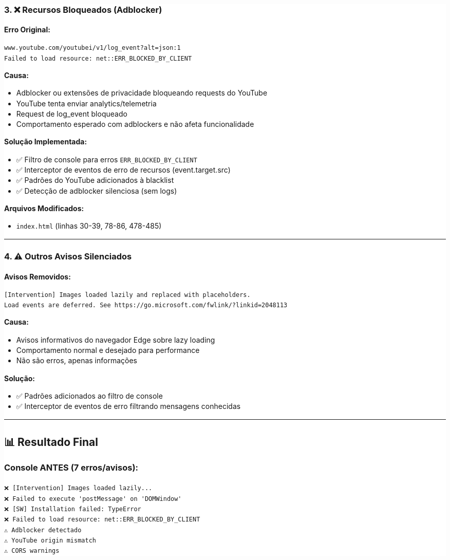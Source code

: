 
### 3. ❌ Recursos Bloqueados (Adblocker)
**Erro Original:**
```
www.youtube.com/youtubei/v1/log_event?alt=json:1 
Failed to load resource: net::ERR_BLOCKED_BY_CLIENT
```

**Causa:**
- Adblocker ou extensões de privacidade bloqueando requests do YouTube
- YouTube tenta enviar analytics/telemetria
- Request de log_event bloqueado
- Comportamento esperado com adblockers e não afeta funcionalidade

**Solução Implementada:**
- ✅ Filtro de console para erros `ERR_BLOCKED_BY_CLIENT`
- ✅ Interceptor de eventos de erro de recursos (event.target.src)
- ✅ Padrões do YouTube adicionados à blacklist
- ✅ Detecção de adblocker silenciosa (sem logs)

**Arquivos Modificados:**
- `index.html` (linhas 30-39, 78-86, 478-485)

---

### 4. ⚠️ Outros Avisos Silenciados
**Avisos Removidos:**
```
[Intervention] Images loaded lazily and replaced with placeholders.
Load events are deferred. See https://go.microsoft.com/fwlink/?linkid=2048113
```

**Causa:**
- Avisos informativos do navegador Edge sobre lazy loading
- Comportamento normal e desejado para performance
- Não são erros, apenas informações

**Solução:**
- ✅ Padrões adicionados ao filtro de console
- ✅ Interceptor de eventos de erro filtrando mensagens conhecidas

---

## 📊 Resultado Final

### Console ANTES (7 erros/avisos):
```
❌ [Intervention] Images loaded lazily...
❌ Failed to execute 'postMessage' on 'DOMWindow'
❌ [SW] Installation failed: TypeError
❌ Failed to load resource: net::ERR_BLOCKED_BY_CLIENT
⚠️ Adblocker detectado
⚠️ YouTube origin mismatch
⚠️ CORS warnings
```
